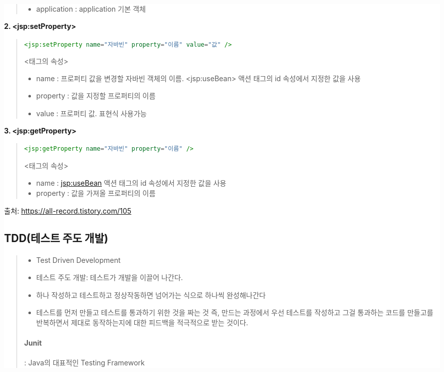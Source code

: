 >- application : application 기본 객체
>
>

**2. \<jsp:setProperty>**

>
>
>```jsp
><jsp:setProperty name="자바빈" property="이름" value="값" />
>```
>
>
>
><태그의 속성>
>
>- name : 프로퍼티 값을 변경할 자바빈 객체의 이름. \<jsp:useBean> 액션 태그의 id 속성에서 지정한 값을 사용
>
>- property : 값을 지정할 프로퍼티의 이름
>
>- value : 프로퍼티 값. 표현식 사용가능
>
>  

**3. \<jsp:getProperty>**

>
>
>```jsp
><jsp:getProperty name="자바빈" property="이름" />
>```
>
>
>
><태그의 속성>
>
>- name : <jsp:useBean> 액션 태그의 id 속성에서 지정한 값을 사용
>- property : 값을 가져올 프로퍼티의 이름
>
>

출처: https://all-record.tistory.com/105 



## TDD(테스트 주도 개발)

>- Test Driven Development
>  - 테스트 주도 개발: 테스트가 개발을 이끌어 나간다.
>
>- 하나 작성하고 테스트하고 정상작동하면 넘어가는 식으로 하나씩 완성해나간다
>- 테스트를 먼저 만들고 테스트를 통과하기 위한 것을 짜는 것 즉, 만드는 과정에서 우선 테스트를 작성하고 그걸 통과하는 코드를 만들고를 반복하면서 제대로 동작하는지에 대한 피드백을 적극적으로 받는 것이다.
>
>
>
>#### Junit
>
>:  Java의 대표적인 Testing Framework
